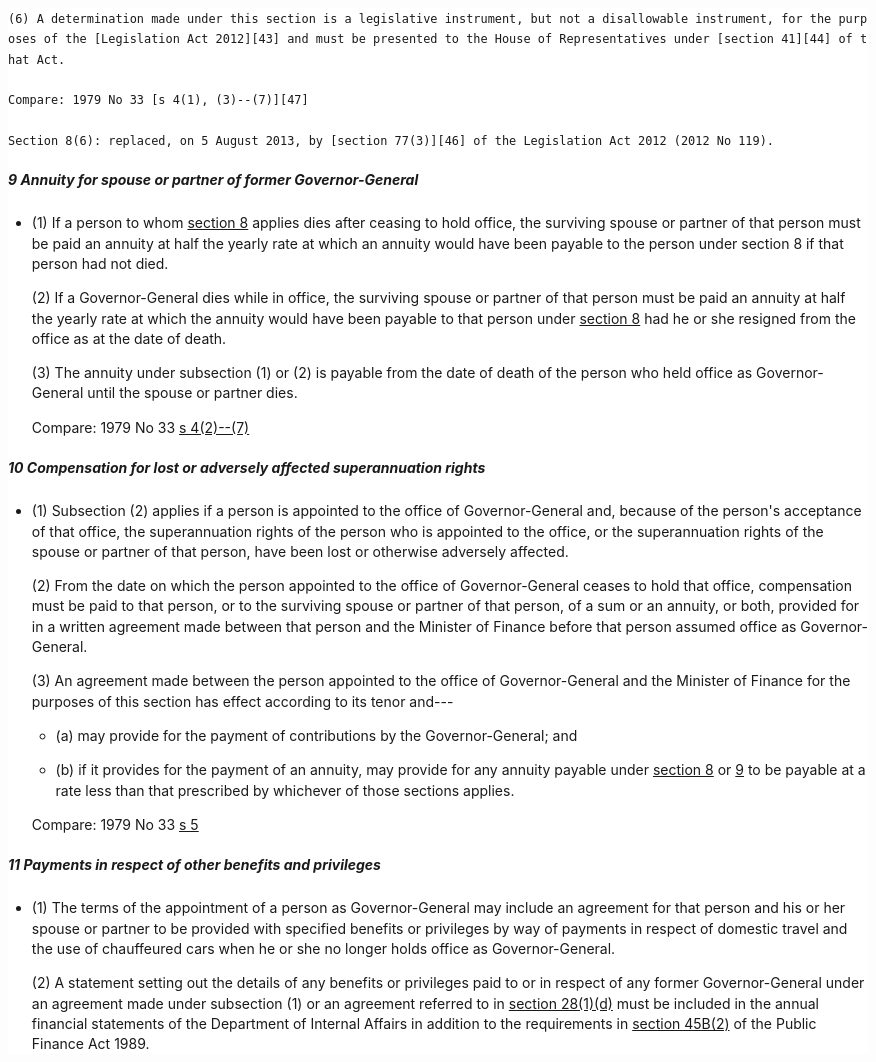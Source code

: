     (6) A determination made under this section is a legislative instrument, but not a disallowable instrument, for the purposes of the [Legislation Act 2012][43] and must be presented to the House of Representatives under [section 41][44] of that Act.
    
    Compare: 1979 No 33 [s 4(1), (3)--(7)][47]
    
    Section 8(6): replaced, on 5 August 2013, by [section 77(3)][46] of the Legislation Act 2012 (2012 No 119).

##### 9 Annuity for spouse or partner of former Governor-General
    
*   (1) If a person to whom [section 8][11] applies dies after ceasing to hold office, the surviving spouse or partner of that person must be paid an annuity at half the yearly rate at which an annuity would have been payable to the person under section 8 if that person had not died.
    
    (2) If a Governor-General dies while in office, the surviving spouse or partner of that person must be paid an annuity at half the yearly rate at which the annuity would have been payable to that person under [section 8][11] had he or she resigned from the office as at the date of death.
    
    (3) The annuity under subsection (1) or (2) is payable from the date of death of the person who held office as Governor-General until the spouse or partner dies.
    
    Compare: 1979 No 33 [s 4(2)--(7)][47]

##### 10 Compensation for lost or adversely affected superannuation rights
    
*   (1) Subsection (2) applies if a person is appointed to the office of Governor-General and, because of the person's acceptance of that office, the superannuation rights of the person who is appointed to the office, or the superannuation rights of the spouse or partner of that person, have been lost or otherwise adversely affected.
    
    (2) From the date on which the person appointed to the office of Governor-General ceases to hold that office, compensation must be paid to that person, or to the surviving spouse or partner of that person, of a sum or an annuity, or both, provided for in a written agreement made between that person and the Minister of Finance before that person assumed office as Governor-General.
    
    (3) An agreement made between the person appointed to the office of Governor-General and the Minister of Finance for the purposes of this section has effect according to its tenor and---
        
    *   (a) may provide for the payment of contributions by the Governor-General; and
    
    *   (b) if it provides for the payment of an annuity, may provide for any annuity payable under [section 8][11] or [9][12] to be payable at a rate less than that prescribed by whichever of those sections applies.
    
    Compare: 1979 No 33 [s 5][48]

##### 11 Payments in respect of other benefits and privileges
    
*   (1) The terms of the appointment of a person as Governor-General may include an agreement for that person and his or her spouse or partner to be provided with specified benefits or privileges by way of payments in respect of domestic travel and the use of chauffeured cars when he or she no longer holds office as Governor-General.
    
    (2) A statement setting out the details of any benefits or privileges paid to or in respect of any former Governor-General under an agreement made under subsection (1) or an agreement referred to in [section 28(1)(d)][41] must be included in the annual financial statements of the Department of Internal Affairs in addition to the requirements in [section 45B(2)][49] of the Public Finance Act 1989\.
    

[0]: http://www.legislation.govt.nz/act/public/2010/0122/latest/link.aspx?id=DLM2998524
[1]: http://www.legislation.govt.nz/act/public/2010/0122/latest/whole.html#DLM2999107
[2]: http://www.legislation.govt.nz/act/public/2010/0122/latest/whole.html#DLM2999108
[3]: http://www.legislation.govt.nz/act/public/2010/0122/latest/whole.html#DLM2999109
[4]: http://www.legislation.govt.nz/act/public/2010/0122/latest/whole.html#DLM2999110
[5]: http://www.legislation.govt.nz/act/public/2010/0122/latest/whole.html#DLM2999111
[6]: http://www.legislation.govt.nz/act/public/2010/0122/latest/whole.html#DLM2999112
[7]: http://www.legislation.govt.nz/act/public/2010/0122/latest/whole.html#DLM2999121
[8]: http://www.legislation.govt.nz/act/public/2010/0122/latest/whole.html#DLM2999122
[9]: http://www.legislation.govt.nz/act/public/2010/0122/latest/whole.html#DLM2999123
[10]: http://www.legislation.govt.nz/act/public/2010/0122/latest/whole.html#DLM2999124
[11]: http://www.legislation.govt.nz/act/public/2010/0122/latest/whole.html#DLM2999125
[12]: http://www.legislation.govt.nz/act/public/2010/0122/latest/whole.html#DLM2999126
[13]: http://www.legislation.govt.nz/act/public/2010/0122/latest/whole.html#DLM2999127
[14]: http://www.legislation.govt.nz/act/public/2010/0122/latest/whole.html#DLM2999128
[15]: http://www.legislation.govt.nz/act/public/2010/0122/latest/whole.html#DLM2999129
[16]: http://www.legislation.govt.nz/act/public/2010/0122/latest/whole.html#DLM2999130
[17]: http://www.legislation.govt.nz/act/public/2010/0122/latest/whole.html#DLM2999131
[18]: http://www.legislation.govt.nz/act/public/2010/0122/latest/whole.html#DLM2999132
[19]: http://www.legislation.govt.nz/act/public/2010/0122/latest/whole.html#DLM2999133
[20]: http://www.legislation.govt.nz/act/public/2010/0122/latest/whole.html#DLM2999134
[21]: http://www.legislation.govt.nz/act/public/2010/0122/latest/whole.html#DLM2999135
[22]: http://www.legislation.govt.nz/act/public/2010/0122/latest/whole.html#DLM2999136
[23]: http://www.legislation.govt.nz/act/public/2010/0122/latest/whole.html#DLM2999137
[24]: http://www.legislation.govt.nz/act/public/2010/0122/latest/whole.html#DLM2999138
[25]: http://www.legislation.govt.nz/act/public/2010/0122/latest/whole.html#DLM2999139
[26]: http://www.legislation.govt.nz/act/public/2010/0122/latest/whole.html#DLM2999140
[27]: http://www.legislation.govt.nz/act/public/2010/0122/latest/whole.html#DLM2999141
[28]: http://www.legislation.govt.nz/act/public/2010/0122/latest/whole.html#DLM2999142
[29]: http://www.legislation.govt.nz/act/public/2010/0122/latest/whole.html#DLM3324301
[30]: http://www.legislation.govt.nz/act/public/2010/0122/latest/whole.html#DLM3324300
[31]: http://www.legislation.govt.nz/act/public/2010/0122/latest/whole.html#DLM2999143
[32]: http://www.legislation.govt.nz/act/public/2010/0122/latest/whole.html#DLM2999144
[33]: http://www.legislation.govt.nz/act/public/2010/0122/latest/whole.html#DLM2999145
[34]: http://www.legislation.govt.nz/act/public/2010/0122/latest/whole.html#DLM2999146
[35]: http://www.legislation.govt.nz/act/public/2010/0122/latest/whole.html#DLM2999147
[36]: http://www.legislation.govt.nz/act/public/2010/0122/latest/whole.html#DLM2999148
[37]: http://www.legislation.govt.nz/act/public/2010/0122/latest/whole.html#DLM2999150
[38]: http://www.legislation.govt.nz/act/public/2010/0122/latest/whole.html#DLM2999151
[39]: http://www.legislation.govt.nz/act/public/2010/0122/latest/whole.html#DLM2999152
[40]: http://www.legislation.govt.nz/act/public/2010/0122/latest/whole.html#DLM2999153
[41]: http://www.legislation.govt.nz/act/public/2010/0122/latest/whole.html#DLM2999154
[42]: http://www.legislation.govt.nz/act/public/2010/0122/latest/link.aspx?id=DLM160819
[43]: http://www.legislation.govt.nz/act/public/2010/0122/latest/link.aspx?id=DLM2997643
[44]: http://www.legislation.govt.nz/act/public/2010/0122/latest/link.aspx?id=DLM2998573
[45]: http://www.legislation.govt.nz/act/public/2010/0122/latest/link.aspx?id=DLM32062
[46]: http://www.legislation.govt.nz/act/public/2010/0122/latest/link.aspx?id=DLM2998633
[47]: http://www.legislation.govt.nz/act/public/2010/0122/latest/link.aspx?id=DLM32067
[48]: http://www.legislation.govt.nz/act/public/2010/0122/latest/link.aspx?id=DLM32075
[49]: http://www.legislation.govt.nz/act/public/2010/0122/latest/link.aspx?id=DLM162492
[50]: http://www.legislation.govt.nz/act/public/2010/0122/latest/link.aspx?id=DLM32445
[51]: http://www.legislation.govt.nz/act/public/2010/0122/latest/link.aspx?id=DLM32055
[52]: http://www.legislation.govt.nz/act/public/2010/0122/latest/link.aspx?id=DLM32079
[53]: http://www.legislation.govt.nz/act/public/2010/0122/latest/link.aspx?id=DLM32088
[54]: http://www.legislation.govt.nz/act/public/2010/0122/latest/link.aspx?id=DLM32450
[55]: http://www.legislation.govt.nz/act/public/2010/0122/latest/link.aspx?id=DLM147653
[56]: http://www.legislation.govt.nz/act/public/2010/0122/latest/link.aspx?id=DLM243909
[57]: http://www.legislation.govt.nz/act/public/2010/0122/latest/link.aspx?id=DLM243795
[58]: http://www.legislation.govt.nz/act/public/2010/0122/latest/link.aspx?id=DLM144692
[59]: http://www.legislation.govt.nz/act/public/2010/0122/latest/link.aspx?id=DLM2999141
[60]: http://www.legislation.govt.nz/act/public/2010/0122/latest/link.aspx?id=DLM2999142
[61]: http://www.legislation.govt.nz/act/public/2010/0122/latest/link.aspx?id=DLM32049
[62]: http://www.legislation.govt.nz/act/public/2010/0122/latest/link.aspx?id=DLM32061
[63]: http://www.legislation.govt.nz/act/public/2010/0122/latest/link.aspx?id=DLM81034
[64]: http://www.legislation.govt.nz/act/public/2010/0122/latest/link.aspx?id=DLM82290
[65]: http://www.legislation.govt.nz/act/public/2010/0122/latest/link.aspx?id=DLM2999145
[66]: http://www.legislation.govt.nz/act/public/2010/0122/latest/link.aspx?id=DLM1512300
[67]: http://www.legislation.govt.nz/act/public/2010/0122/latest/link.aspx?id=DLM1513181
[68]: http://www.legislation.govt.nz/act/public/2010/0122/latest/link.aspx?id=DLM1519947
[69]: http://www.legislation.govt.nz/act/public/2010/0122/latest/link.aspx?id=DLM1520575
[70]: http://www.legislation.govt.nz/act/public/2010/0122/latest/link.aspx?id=DLM2998516
[71]: http://www.legislation.govt.nz/act/public/2010/0122/latest/link.aspx?id=DLM2998515
[72]: http://www.legislation.govt.nz/act/public/2010/0122/latest/link.aspx?id=DLM2998532
[73]: http://www.pco.parliament.govt.nz/editorial-conventions/